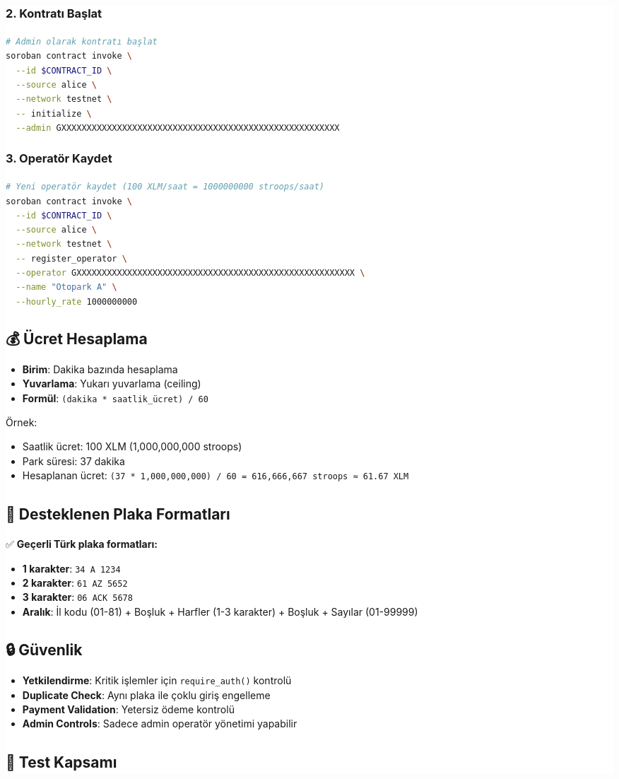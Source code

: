 ### 2. Kontratı Başlat
```bash
# Admin olarak kontratı başlat
soroban contract invoke \
  --id $CONTRACT_ID \
  --source alice \
  --network testnet \
  -- initialize \
  --admin GXXXXXXXXXXXXXXXXXXXXXXXXXXXXXXXXXXXXXXXXXXXXXXXXXXXXXXX
```

### 3. Operatör Kaydet
```bash
# Yeni operatör kaydet (100 XLM/saat = 1000000000 stroops/saat)
soroban contract invoke \
  --id $CONTRACT_ID \
  --source alice \
  --network testnet \
  -- register_operator \
  --operator GXXXXXXXXXXXXXXXXXXXXXXXXXXXXXXXXXXXXXXXXXXXXXXXXXXXXXXX \
  --name "Otopark A" \
  --hourly_rate 1000000000
```

## 💰 Ücret Hesaplama

- **Birim**: Dakika bazında hesaplama
- **Yuvarlama**: Yukarı yuvarlama (ceiling)
- **Formül**: `(dakika * saatlik_ücret) / 60`

Örnek:
- Saatlik ücret: 100 XLM (1,000,000,000 stroops)
- Park süresi: 37 dakika
- Hesaplanan ücret: `(37 * 1,000,000,000) / 60 = 616,666,667 stroops ≈ 61.67 XLM`

## 🚗 Desteklenen Plaka Formatları

✅ **Geçerli Türk plaka formatları:**
- **1 karakter**: `34 A 1234`
- **2 karakter**: `61 AZ 5652`
- **3 karakter**: `06 ACK 5678`
- **Aralık**: İl kodu (01-81) + Boşluk + Harfler (1-3 karakter) + Boşluk + Sayılar (01-99999)

## 🔒 Güvenlik

- **Yetkilendirme**: Kritik işlemler için `require_auth()` kontrolü
- **Duplicate Check**: Aynı plaka ile çoklu giriş engelleme
- **Payment Validation**: Yetersiz ödeme kontrolü
- **Admin Controls**: Sadece admin operatör yönetimi yapabilir

## 🧪 Test Kapsamı
